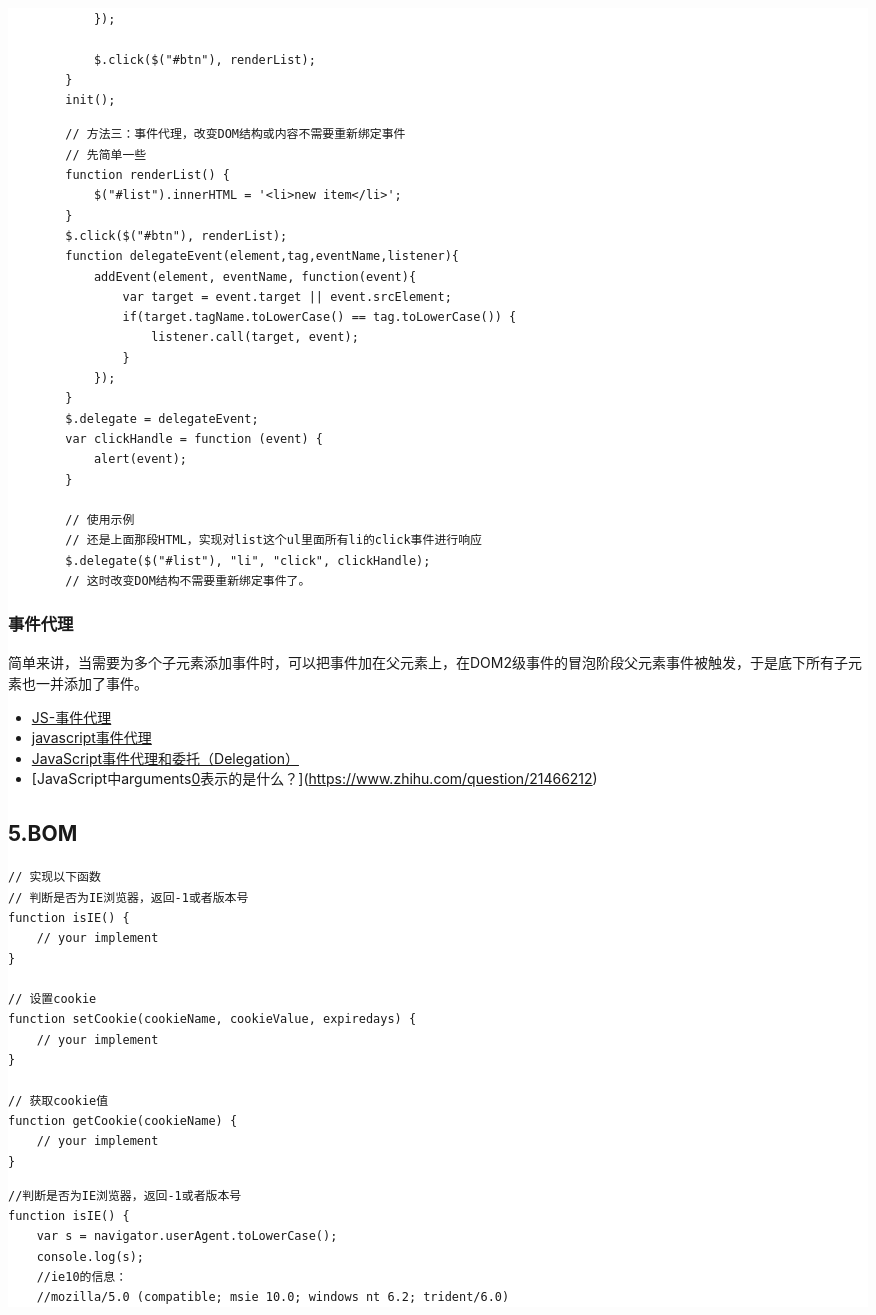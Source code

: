```
            });

            $.click($("#btn"), renderList);
        }
        init();
```
```
        // 方法三：事件代理，改变DOM结构或内容不需要重新绑定事件
        // 先简单一些
        function renderList() {
            $("#list").innerHTML = '<li>new item</li>';
        }
        $.click($("#btn"), renderList);
        function delegateEvent(element,tag,eventName,listener){
            addEvent(element, eventName, function(event){
                var target = event.target || event.srcElement;
                if(target.tagName.toLowerCase() == tag.toLowerCase()) {
                    listener.call(target, event);
                }
            });
        }
        $.delegate = delegateEvent;
        var clickHandle = function (event) {
            alert(event);
        }

        // 使用示例
        // 还是上面那段HTML，实现对list这个ul里面所有li的click事件进行响应
        $.delegate($("#list"), "li", "click", clickHandle);
        // 这时改变DOM结构不需要重新绑定事件了。
```
### 事件代理
简单来讲，当需要为多个子元素添加事件时，可以把事件加在父元素上，在DOM2级事件的冒泡阶段父元素事件被触发，于是底下所有子元素也一并添加了事件。
* [JS-事件代理](http://www.cnblogs.com/leo388/p/4461579.html)
* [javascript事件代理](http://www.cnblogs.com/rubylouvre/archive/2009/08/09/1542174.html)
* [ JavaScript事件代理和委托（Delegation）](http://blog.csdn.net/majian_1987/article/details/8591385)
* [JavaScript中arguments[0]()表示的是什么？](https://www.zhihu.com/question/21466212)
## 5.BOM
```
// 实现以下函数
// 判断是否为IE浏览器，返回-1或者版本号
function isIE() {
    // your implement
}

// 设置cookie
function setCookie(cookieName, cookieValue, expiredays) {
    // your implement
}

// 获取cookie值
function getCookie(cookieName) {
    // your implement
}
```
```
//判断是否为IE浏览器，返回-1或者版本号
function isIE() {
    var s = navigator.userAgent.toLowerCase();
    console.log(s);
    //ie10的信息：
    //mozilla/5.0 (compatible; msie 10.0; windows nt 6.2; trident/6.0)
```